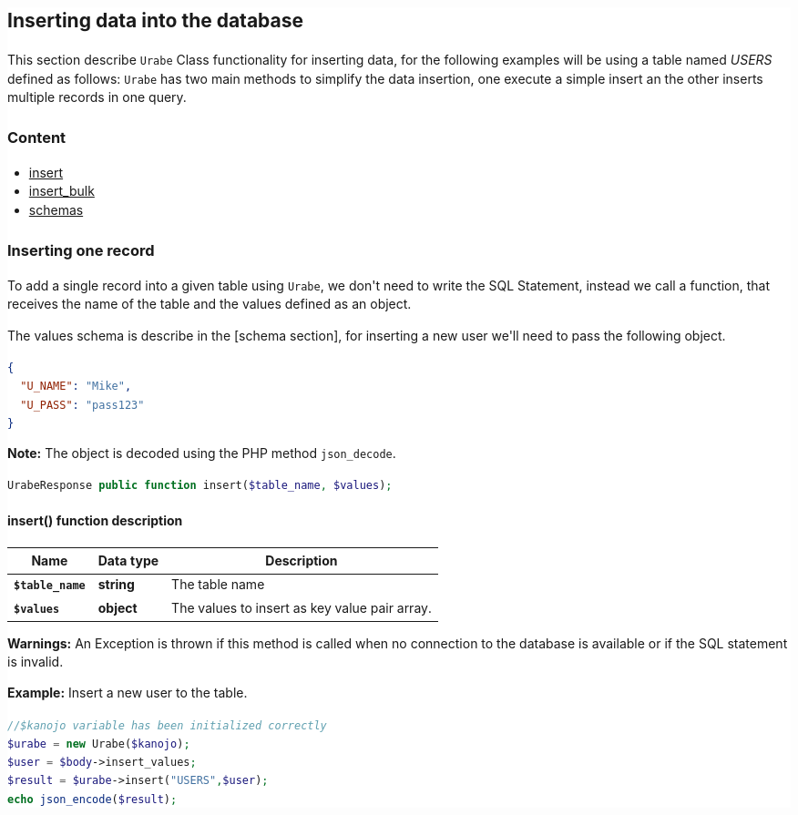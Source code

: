 ## Inserting data into the database

This section describe `Urabe` Class functionality for inserting data, for the following examples will be using a table named _USERS_ defined as follows:
`Urabe` has two main methods to simplify the data insertion, one execute a simple insert an the other inserts multiple records in one query.

### Content

- [insert](https://github.com/ANamelessWolf/urabe/wiki/Urabe-Class,-inserting-data#inserting-one-record)
- [insert_bulk](https://github.com/ANamelessWolf/urabe/wiki/Urabe-Class,-inserting-data#inserting-multiple-records)
- [schemas](https://github.com/ANamelessWolf/urabe/wiki/Urabe-Class,-inserting-data#schemas)

### Inserting one record

To add a single record into a given table using `Urabe`, we don't need to write the SQL Statement, instead we call a function, that receives the name of the table and the values defined as an object.

The values schema is describe in the [schema section], for inserting a new user we'll need to pass the following object.

```json
{
  "U_NAME": "Mike",
  "U_PASS": "pass123"
}
```

**Note:** The object is decoded using the PHP method `json_decode`.

```php
UrabeResponse public function insert($table_name, $values);
```

#### insert() function description

| Name | Data type | Description |
| - | - | - |
| **`$table_name`** | **string** | The table name |
| **`$values`** | **object** | The values to insert as key value pair array. |

**Warnings:** An Exception is thrown if this method is called when no connection to the database is available or if the SQL statement is invalid.

**Example:** Insert a new user to the table.

```php
//$kanojo variable has been initialized correctly
$urabe = new Urabe($kanojo);
$user = $body->insert_values;
$result = $urabe->insert("USERS",$user);
echo json_encode($result);
```
